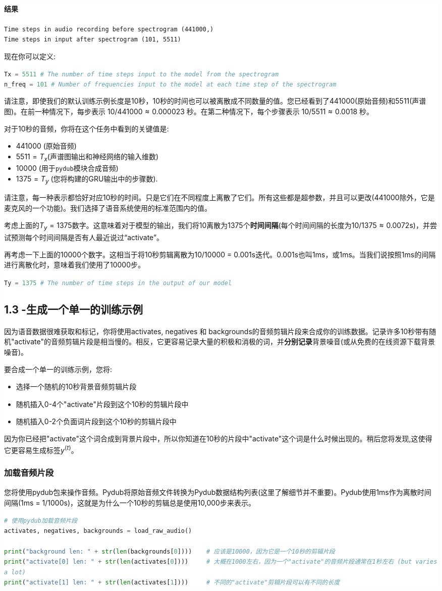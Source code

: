 #### 结果

```
Time steps in audio recording before spectrogram (441000,)
Time steps in input after spectrogram (101, 5511)
```

现在你可以定义:

```python
Tx = 5511 # The number of time steps input to the model from the spectrogram
n_freq = 101 # Number of frequencies input to the model at each time step of the spectrogram
```

请注意，即使我们的默认训练示例长度是10秒，10秒的时间也可以被离散成不同数量的值。您已经看到了441000(原始音频)和5511(声谱图)。在前一种情况下，每步表示 $10/441000 \approx 0.000023$ 秒。在第二种情况下，每个步骤表示 $10/5511 \approx 0.0018$ 秒。

对于10秒的音频，你将在这个任务中看到的关键值是:

- $441000$ (原始音频)
- $5511 = T_x$(声谱图输出和神经网络的输入维数)
- $10000$ (用于`pydub`模块合成音频) 
- $1375 = T_y$ (您将构建的GRU输出中的步骤数). 

请注意，每一种表示都恰好对应10秒的时间。只是它们在不同程度上离散了它们。所有这些都是超参数，并且可以更改(441000除外，它是麦克风的一个功能)。我们选择了语音系统使用的标准范围内的值。

考虑上面的$T_y = 1375$数字。这意味着对于模型的输出，我们将10离散为1375个**时间间隔**(每个时间间隔的长度为$10/1375 \approx 0.0072$s)，并尝试预测每个时间间隔是否有人最近说过“activate”。

再考虑一下上面的10000个数字。这相当于将10秒剪辑离散为10/10000 = 0.001s迭代。0.001s也叫1ms，或1ms。当我们说按照1ms的间隔进行离散化时，意味着我们使用了10000步。

```python
Ty = 1375 # The number of time steps in the output of our model
```

## 1.3 -生成一个单一的训练示例

因为语音数据很难获取和标记，你将使用activates, negatives 和 backgrounds的音频剪辑片段来合成你的训练数据。记录许多10秒带有随机"activate"的音频剪辑片段是相当慢的。相反，它更容易记录大量的积极和消极的词，并**分别记录**背景噪音(或从免费的在线资源下载背景噪音)。

要合成一个单一的训练示例，您将:

- 选择一个随机的10秒背景音频剪辑片段

- 随机插入0-4个"activate"片段到这个10秒的剪辑片段中

- 随机插入0-2个负面词片段到这个10秒的剪辑片段中

因为你已经把"activate"这个词合成到背景片段中，所以你知道在10秒的片段中"activate"这个词是什么时候出现的。稍后您将发现,这使得它更容易生成标签$y^{\langle t \rangle}$。

### 加载音频片段

您将使用pydub包来操作音频。Pydub将原始音频文件转换为Pydub数据结构列表(这里了解细节并不重要)。Pydub使用1ms作为离散时间间隔(1ms = 1/1000s)，这就是为什么一个10秒的剪辑总是使用10,000步来表示。

```python
# 使用pydub加载音频片段
activates, negatives, backgrounds = load_raw_audio()

print("background len: " + str(len(backgrounds[0])))    # 应该是10000，因为它是一个10秒的剪辑片段
print("activate[0] len: " + str(len(activates[0])))     # 大概在1000左右，因为一个"activate"的音频片段通常在1秒左右 (but varies a lot)
print("activate[1] len: " + str(len(activates[1])))     # 不同的"activate"剪辑片段可以有不同的长度
```
